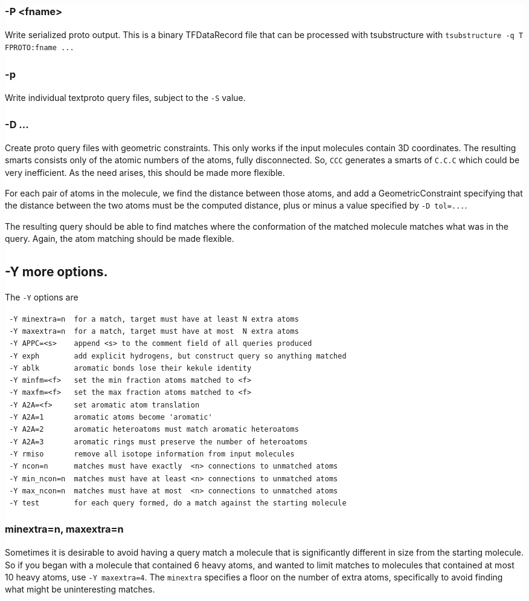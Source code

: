 ### -P \<fname\>
Write serialized proto output. This is a binary TFDataRecord file that
can be processed with tsubstructure with `tsubstructure -q TFPROTO:fname ...`

### -p
Write individual textproto query files, subject to the `-S` value.

### -D ...
Create proto query files with geometric constraints. This only works
if the input molecules contain 3D coordinates. The resulting smarts
consists only of the atomic numbers of the atoms, fully disconnected.
So, `CCC` generates a smarts of `C.C.C` which could be very inefficient.
As the need arises, this should be made more flexible.

For each pair of atoms in the molecule, we find the distance between
those atoms, and add a GeometricConstraint specifying that the
distance between the two atoms must be the computed distance, plus or
minus a value specified by `-D tol=...`.

The resulting query should be able to find matches where the conformation
of the matched molecule matches what was in the query. Again, the atom
matching should be made flexible.

## -Y more options.
The `-Y` options are
```
 -Y minextra=n  for a match, target must have at least N extra atoms
 -Y maxextra=n  for a match, target must have at most  N extra atoms
 -Y APPC=<s>    append <s> to the comment field of all queries produced
 -Y exph        add explicit hydrogens, but construct query so anything matched
 -Y ablk        aromatic bonds lose their kekule identity
 -Y minfm=<f>   set the min fraction atoms matched to <f>
 -Y maxfm=<f>   set the max fraction atoms matched to <f>
 -Y A2A=<f>     set aromatic atom translation
 -Y A2A=1       aromatic atoms become 'aromatic'
 -Y A2A=2       aromatic heteroatoms must match aromatic heteroatoms
 -Y A2A=3       aromatic rings must preserve the number of heteroatoms
 -Y rmiso       remove all isotope information from input molecules
 -Y ncon=n      matches must have exactly  <n> connections to unmatched atoms
 -Y min_ncon=n  matches must have at least <n> connections to unmatched atoms
 -Y max_ncon=n  matches must have at most  <n> connections to unmatched atoms
 -Y test        for each query formed, do a match against the starting molecule
```

### minextra=n, maxextra=n
Sometimes it is desirable to avoid having a query match a molecule that is
significantly different in size from the starting molecule. So if you began
with a molecule that contained 6 heavy atoms, and wanted to limit matches to
molecules that contained at most 10 heavy atoms, use `-Y maxextra=4`. The
`minextra` specifies a floor on the number of extra atoms, specifically to
avoid finding what might be uninteresting matches.
